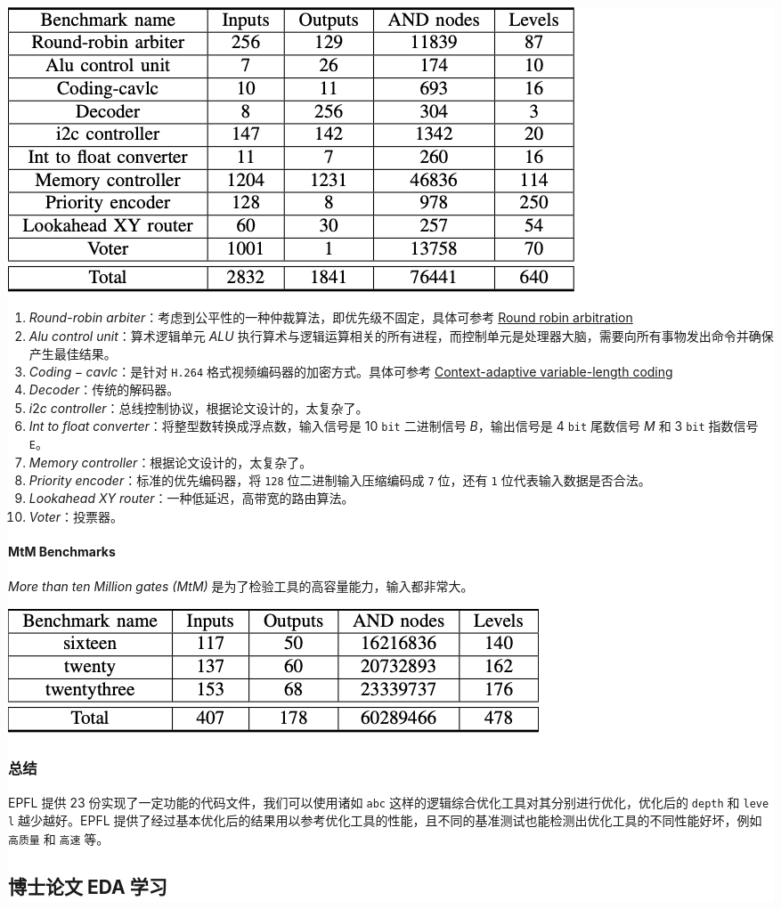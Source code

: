 ![EPFL-2](./README/EPFL-2.png)

1. $Round\text{-}robin \ arbiter$：考虑到公平性的一种仲裁算法，即优先级不固定，具体可参考 [Round robin arbitration](https://rtlery.com/articles/round-robin-arbitration)
2. $Alu \ control \ unit$：算术逻辑单元 $ALU$ 执行算术与逻辑运算相关的所有进程，而控制单元是处理器大脑，需要向所有事物发出命令并确保产生最佳结果。
3. $Coding-cavlc$：是针对 `H.264` 格式视频编码器的加密方式。具体可参考 [Context-adaptive variable-length coding](https://en.wikipedia.org/wiki/Context-adaptive_variable-length_coding)
4. $Decoder$：传统的解码器。
5. $i2c \ controller$：总线控制协议，根据论文设计的，太复杂了。
6. $Int \ to \ float \ converter$：将整型数转换成浮点数，输入信号是 10 `bit` 二进制信号 $B$，输出信号是 4 `bit` 尾数信号 $M$ 和 3 `bit` 指数信号 `E`。
7. $Memory \ controller$：根据论文设计的，太复杂了。
8. $Priority \ encoder$：标准的优先编码器，将 `128` 位二进制输入压缩编码成 `7` 位，还有 `1` 位代表输入数据是否合法。
9. $Lookahead \ XY \ router$：一种低延迟，高带宽的路由算法。
10. $Voter$：投票器。

#### MtM Benchmarks

_More than ten Million gates (MtM)_ 是为了检验工具的高容量能力，输入都非常大。

![EPFL-3](./README/EPFL-3.png)

### 总结

EPFL 提供 23 份实现了一定功能的代码文件，我们可以使用诸如 `abc` 这样的逻辑综合优化工具对其分别进行优化，优化后的 `depth` 和 `level` 越少越好。EPFL 提供了经过基本优化后的结果用以参考优化工具的性能，且不同的基准测试也能检测出优化工具的不同性能好坏，例如 `高质量` 和 `高速` 等。

## 博士论文 EDA 学习
